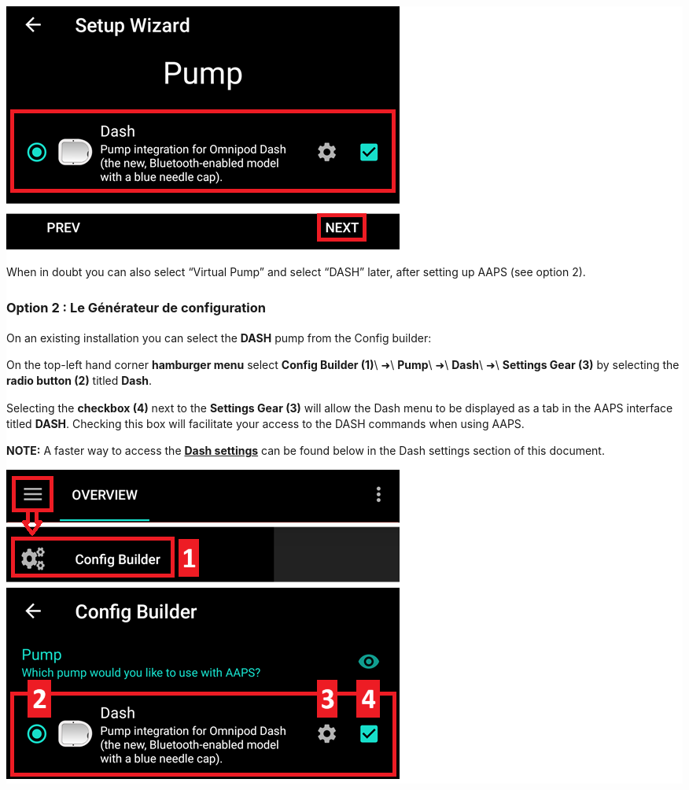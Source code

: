 ![Enable_Dash_1](../images/DASH_images/Enable_Dash/Enable_Dash_1.png)

When in doubt you can also select “Virtual Pump” and select “DASH” later, after setting up AAPS (see option 2).

### Option 2 : Le Générateur de configuration

On an existing installation you can select the **DASH** pump from the Config builder:

On the top-left hand corner **hamburger menu** select **Config Builder (1)**\ ➜\ **Pump**\ ➜\ **Dash**\ ➜\ **Settings Gear (3)** by selecting the **radio button (2)** titled **Dash**.

Selecting the **checkbox (4)** next to the **Settings Gear (3)** will allow the Dash menu to be displayed as a tab in the AAPS interface titled **DASH**. Checking this box will facilitate your access to the DASH commands when using AAPS.

**NOTE:** A faster way to access the [**Dash settings**](#dash-settings) can be found below in the Dash settings section of this document.

![Enable_Dash_3](../images/DASH_images/Enable_Dash/Enable_Dash_3.png)
